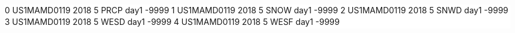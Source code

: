  </thead>
  <tbody>
    <tr>
      <th>0</th>
      <td>US1MAMD0119</td>
      <td>2018</td>
      <td>5</td>
      <td>PRCP</td>
      <td>day1</td>
      <td>-9999</td>
    </tr>
    <tr>
      <th>1</th>
      <td>US1MAMD0119</td>
      <td>2018</td>
      <td>5</td>
      <td>SNOW</td>
      <td>day1</td>
      <td>-9999</td>
    </tr>
    <tr>
      <th>2</th>
      <td>US1MAMD0119</td>
      <td>2018</td>
      <td>5</td>
      <td>SNWD</td>
      <td>day1</td>
      <td>-9999</td>
    </tr>
    <tr>
      <th>3</th>
      <td>US1MAMD0119</td>
      <td>2018</td>
      <td>5</td>
      <td>WESD</td>
      <td>day1</td>
      <td>-9999</td>
    </tr>
    <tr>
      <th>4</th>
      <td>US1MAMD0119</td>
      <td>2018</td>
      <td>5</td>
      <td>WESF</td>
      <td>day1</td>
      <td>-9999</td>
    </tr>
  </tbody>
</table>
</div>
